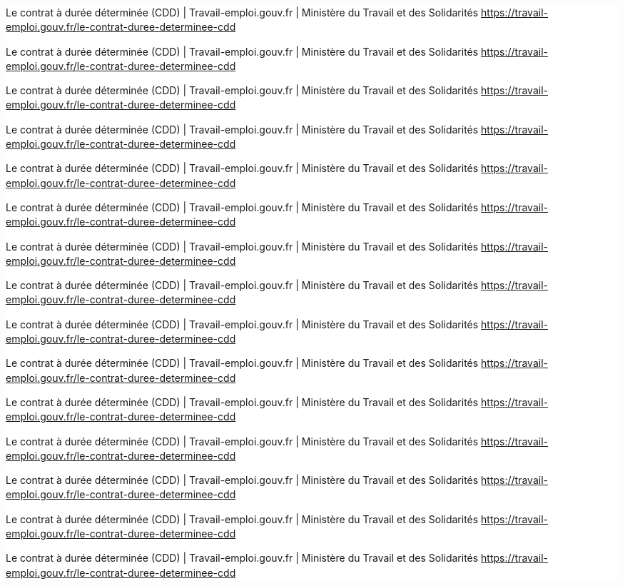 Le contrat à durée déterminée (CDD) | Travail-emploi.gouv.fr | Ministère du Travail et des Solidarités
https://travail-emploi.gouv.fr/le-contrat-duree-determinee-cdd

Le contrat à durée déterminée (CDD) | Travail-emploi.gouv.fr | Ministère du Travail et des Solidarités
https://travail-emploi.gouv.fr/le-contrat-duree-determinee-cdd

Le contrat à durée déterminée (CDD) | Travail-emploi.gouv.fr | Ministère du Travail et des Solidarités
https://travail-emploi.gouv.fr/le-contrat-duree-determinee-cdd

Le contrat à durée déterminée (CDD) | Travail-emploi.gouv.fr | Ministère du Travail et des Solidarités
https://travail-emploi.gouv.fr/le-contrat-duree-determinee-cdd

Le contrat à durée déterminée (CDD) | Travail-emploi.gouv.fr | Ministère du Travail et des Solidarités
https://travail-emploi.gouv.fr/le-contrat-duree-determinee-cdd

Le contrat à durée déterminée (CDD) | Travail-emploi.gouv.fr | Ministère du Travail et des Solidarités
https://travail-emploi.gouv.fr/le-contrat-duree-determinee-cdd

Le contrat à durée déterminée (CDD) | Travail-emploi.gouv.fr | Ministère du Travail et des Solidarités
https://travail-emploi.gouv.fr/le-contrat-duree-determinee-cdd

Le contrat à durée déterminée (CDD) | Travail-emploi.gouv.fr | Ministère du Travail et des Solidarités
https://travail-emploi.gouv.fr/le-contrat-duree-determinee-cdd

Le contrat à durée déterminée (CDD) | Travail-emploi.gouv.fr | Ministère du Travail et des Solidarités
https://travail-emploi.gouv.fr/le-contrat-duree-determinee-cdd

Le contrat à durée déterminée (CDD) | Travail-emploi.gouv.fr | Ministère du Travail et des Solidarités
https://travail-emploi.gouv.fr/le-contrat-duree-determinee-cdd

Le contrat à durée déterminée (CDD) | Travail-emploi.gouv.fr | Ministère du Travail et des Solidarités
https://travail-emploi.gouv.fr/le-contrat-duree-determinee-cdd

Le contrat à durée déterminée (CDD) | Travail-emploi.gouv.fr | Ministère du Travail et des Solidarités
https://travail-emploi.gouv.fr/le-contrat-duree-determinee-cdd

Le contrat à durée déterminée (CDD) | Travail-emploi.gouv.fr | Ministère du Travail et des Solidarités
https://travail-emploi.gouv.fr/le-contrat-duree-determinee-cdd

Le contrat à durée déterminée (CDD) | Travail-emploi.gouv.fr | Ministère du Travail et des Solidarités
https://travail-emploi.gouv.fr/le-contrat-duree-determinee-cdd

Le contrat à durée déterminée (CDD) | Travail-emploi.gouv.fr | Ministère du Travail et des Solidarités
https://travail-emploi.gouv.fr/le-contrat-duree-determinee-cdd
